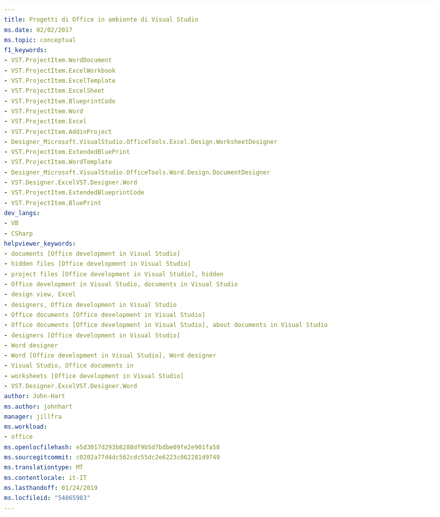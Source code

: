 ```yaml
---
title: Progetti di Office in ambiente di Visual Studio
ms.date: 02/02/2017
ms.topic: conceptual
f1_keywords:
- VST.ProjectItem.WordDocument
- VST.ProjectItem.ExcelWorkbook
- VST.ProjectItem.ExcelTemplate
- VST.ProjectItem.ExcelSheet
- VST.ProjectItem.BlueprintCode
- VST.ProjectItem.Word
- VST.ProjectItem.Excel
- VST.ProjectItem.AddinProject
- Designer_Microsoft.VisualStudio.OfficeTools.Excel.Design.WorksheetDesigner
- VST.ProjectItem.ExtendedBluePrint
- VST.ProjectItem.WordTemplate
- Designer_Microsoft.VisualStudio.OfficeTools.Word.Design.DocumentDesigner
- VST.Designer.ExcelVST.Designer.Word
- VST.ProjectItem.ExtendedBlueprintCode
- VST.ProjectItem.BluePrint
dev_langs:
- VB
- CSharp
helpviewer_keywords:
- documents [Office development in Visual Studio]
- hidden files [Office development in Visual Studio]
- project files [Office development in Visual Studio], hidden
- Office development in Visual Studio, documents in Visual Studio
- design view, Excel
- designers, Office development in Visual Studio
- Office documents [Office development in Visual Studio]
- Office documents [Office development in Visual Studio], about documents in Visual Studio
- designers [Office development in Visual Studio]
- Word designer
- Word [Office development in Visual Studio], Word designer
- Visual Studio, Office documents in
- worksheets [Office development in Visual Studio]
- VST.Designer.ExcelVST.Designer.Word
author: John-Hart
ms.author: johnhart
manager: jillfra
ms.workload:
- office
ms.openlocfilehash: e5d3017d293b8288df9b5d7bdbe09fe2e901fa58
ms.sourcegitcommit: c0202a77d4dc562cdc55dc2e6223c062281d9749
ms.translationtype: MT
ms.contentlocale: it-IT
ms.lasthandoff: 01/24/2019
ms.locfileid: "54865983"
---
```
